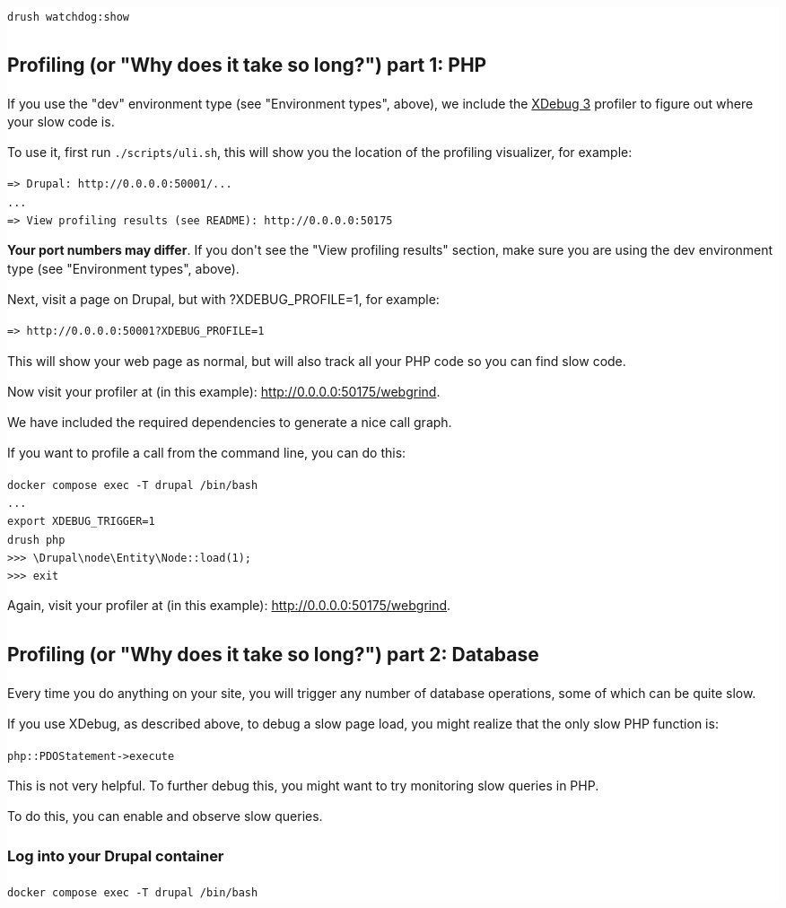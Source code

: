     drush watchdog:show

Profiling (or "Why does it take so long?") part 1: PHP
-----

If you use the "dev" environment type (see "Environment types", above), we include the [XDebug 3](https://xdebug.org) profiler to figure out where your slow code is.

To use it, first run `./scripts/uli.sh`, this will show you the location of the profiling visualizer, for example:

    => Drupal: http://0.0.0.0:50001/...
    ...
    => View profiling results (see README): http://0.0.0.0:50175

**Your port numbers may differ**. If you don't see the "View profiling results" section, make sure you are using the dev environment type (see "Environment types", above).

Next, visit a page on Drupal, but with ?XDEBUG_PROFILE=1, for example:

    => http://0.0.0.0:50001?XDEBUG_PROFILE=1

This will show your web page as normal, but will also track all your PHP code so you can find slow code.

Now visit your profiler at (in this example): http://0.0.0.0:50175/webgrind.

We have included the required dependencies to generate a nice call graph.

If you want to profile a call from the command line, you can do this:

    docker compose exec -T drupal /bin/bash
    ...
    export XDEBUG_TRIGGER=1
    drush php
    >>> \Drupal\node\Entity\Node::load(1);
    >>> exit

Again, visit your profiler at (in this example): http://0.0.0.0:50175/webgrind.

Profiling (or "Why does it take so long?") part 2: Database
-----

Every time you do anything on your site, you will trigger any number of database operations, some of which can be quite slow.

If you use XDebug, as described above, to debug a slow page load, you might realize that the only slow PHP function is:

    php::PDOStatement->execute

This is not very helpful. To further debug this, you might want to try monitoring slow queries in PHP.

To do this, you can enable and observe slow queries.

### Log into your Drupal container

    docker compose exec -T drupal /bin/bash
